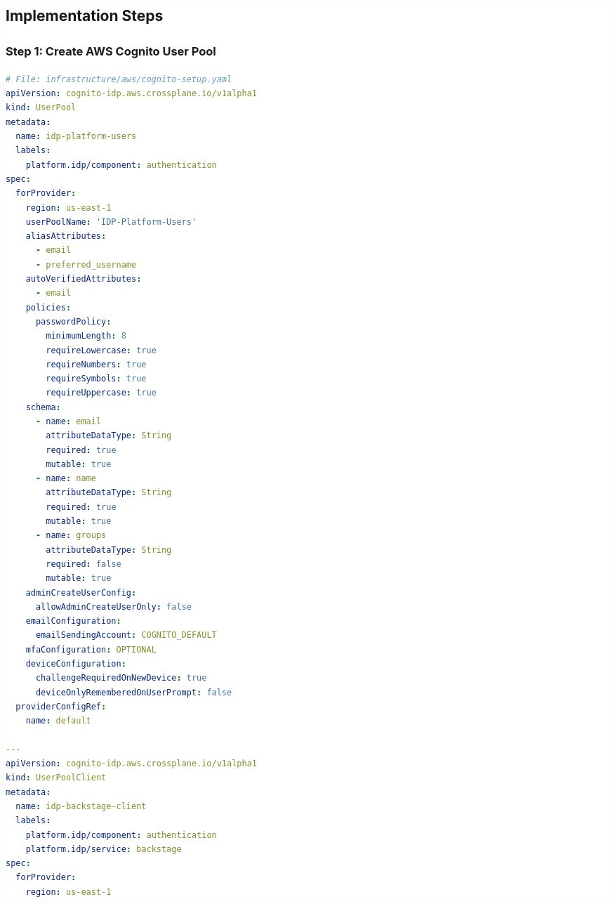## Implementation Steps

### Step 1: Create AWS Cognito User Pool

```yaml
# File: infrastructure/aws/cognito-setup.yaml
apiVersion: cognito-idp.aws.crossplane.io/v1alpha1
kind: UserPool
metadata:
  name: idp-platform-users
  labels:
    platform.idp/component: authentication
spec:
  forProvider:
    region: us-east-1
    userPoolName: 'IDP-Platform-Users'
    aliasAttributes:
      - email
      - preferred_username
    autoVerifiedAttributes:
      - email
    policies:
      passwordPolicy:
        minimumLength: 8
        requireLowercase: true
        requireNumbers: true
        requireSymbols: true
        requireUppercase: true
    schema:
      - name: email
        attributeDataType: String
        required: true
        mutable: true
      - name: name
        attributeDataType: String
        required: true
        mutable: true
      - name: groups
        attributeDataType: String
        required: false
        mutable: true
    adminCreateUserConfig:
      allowAdminCreateUserOnly: false
    emailConfiguration:
      emailSendingAccount: COGNITO_DEFAULT
    mfaConfiguration: OPTIONAL
    deviceConfiguration:
      challengeRequiredOnNewDevice: true
      deviceOnlyRememberedOnUserPrompt: false
  providerConfigRef:
    name: default

---
apiVersion: cognito-idp.aws.crossplane.io/v1alpha1
kind: UserPoolClient
metadata:
  name: idp-backstage-client
  labels:
    platform.idp/component: authentication
    platform.idp/service: backstage
spec:
  forProvider:
    region: us-east-1
```